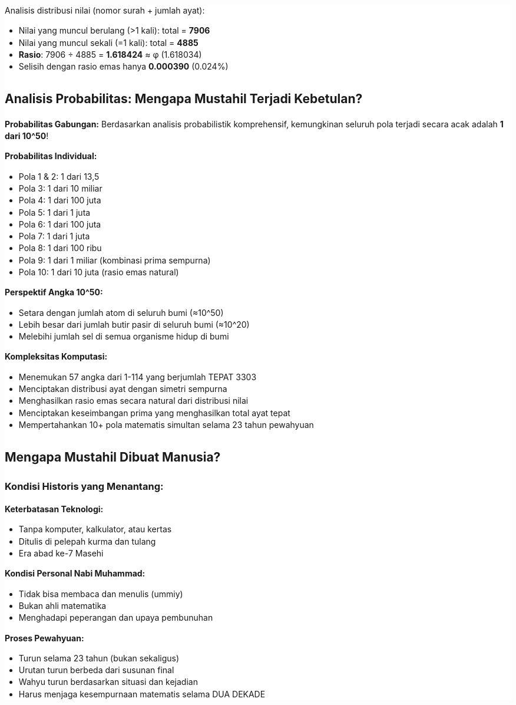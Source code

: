 Analisis distribusi nilai (nomor surah + jumlah ayat):
- Nilai yang muncul berulang (>1 kali): total = **7906**
- Nilai yang muncul sekali (=1 kali): total = **4885**
- **Rasio**: 7906 ÷ 4885 = **1.618424** ≈ φ (1.618034)
- Selisih dengan rasio emas hanya **0.000390** (0.024%)

## Analisis Probabilitas: Mengapa Mustahil Terjadi Kebetulan?

**Probabilitas Gabungan:** Berdasarkan analisis probabilistik komprehensif, kemungkinan seluruh pola terjadi secara acak adalah **1 dari 10^50**!

**Probabilitas Individual:**
- Pola 1 & 2: 1 dari 13,5
- Pola 3: 1 dari 10 miliar
- Pola 4: 1 dari 100 juta
- Pola 5: 1 dari 1 juta
- Pola 6: 1 dari 100 juta
- Pola 7: 1 dari 1 juta
- Pola 8: 1 dari 100 ribu
- Pola 9: 1 dari 1 miliar (kombinasi prima sempurna)
- Pola 10: 1 dari 10 juta (rasio emas natural)

**Perspektif Angka 10^50:**
- Setara dengan jumlah atom di seluruh bumi (≈10^50)
- Lebih besar dari jumlah butir pasir di seluruh bumi (≈10^20)
- Melebihi jumlah sel di semua organisme hidup di bumi

**Kompleksitas Komputasi:**
- Menemukan 57 angka dari 1-114 yang berjumlah TEPAT 3303
- Menciptakan distribusi ayat dengan simetri sempurna
- Menghasilkan rasio emas secara natural dari distribusi nilai
- Menciptakan keseimbangan prima yang menghasilkan total ayat tepat
- Mempertahankan 10+ pola matematis simultan selama 23 tahun pewahyuan

## Mengapa Mustahil Dibuat Manusia?

### Kondisi Historis yang Menantang:

**Keterbatasan Teknologi:**
- Tanpa komputer, kalkulator, atau kertas
- Ditulis di pelepah kurma dan tulang
- Era abad ke-7 Masehi

**Kondisi Personal Nabi Muhammad:**
- Tidak bisa membaca dan menulis (ummiy)
- Bukan ahli matematika
- Menghadapi peperangan dan upaya pembunuhan

**Proses Pewahyuan:**
- Turun selama 23 tahun (bukan sekaligus)
- Urutan turun berbeda dari susunan final
- Wahyu turun berdasarkan situasi dan kejadian
- Harus menjaga kesempurnaan matematis selama DUA DEKADE

